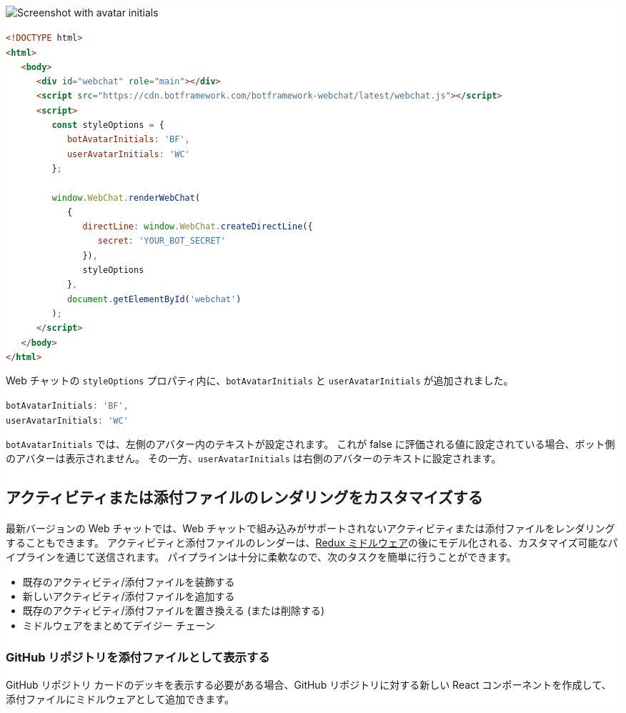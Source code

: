 <img alt="Screenshot with avatar initials" src="https://raw.githubusercontent.com/Microsoft/BotFramework-WebChat/master/media/sample-avatar-initials.png" width="396" />

```html
<!DOCTYPE html>
<html>
   <body>
      <div id="webchat" role="main"></div>
      <script src="https://cdn.botframework.com/botframework-webchat/latest/webchat.js"></script>
      <script>
         const styleOptions = {
            botAvatarInitials: 'BF',
            userAvatarInitials: 'WC'
         };

         window.WebChat.renderWebChat(
            {
               directLine: window.WebChat.createDirectLine({
                  secret: 'YOUR_BOT_SECRET'
               }),
               styleOptions
            },
            document.getElementById('webchat')
         );
      </script>
   </body>
</html>
```

Web チャットの `styleOptions` プロパティ内に、`botAvatarInitials` と `userAvatarInitials` が追加されました。

```js
botAvatarInitials: 'BF',
userAvatarInitials: 'WC'
```

`botAvatarInitials` では、左側のアバター内のテキストが設定されます。 これが false に評価される値に設定されている場合、ボット側のアバターは表示されません。 その一方、`userAvatarInitials` は右側のアバターのテキストに設定されます。

## <a name="custom-rendering-activity-or-attachment"></a>アクティビティまたは添付ファイルのレンダリングをカスタマイズする

最新バージョンの Web チャットでは、Web チャットで組み込みがサポートされないアクティビティまたは添付ファイルをレンダリングすることもできます。 アクティビティと添付ファイルのレンダーは、[Redux ミドルウェア](https://redux.js.org/api/applymiddleware)の後にモデル化される、カスタマイズ可能なパイプラインを通じて送信されます。 パイプラインは十分に柔軟なので、次のタスクを簡単に行うことができます。

-  既存のアクティビティ/添付ファイルを装飾する
-  新しいアクティビティ/添付ファイルを追加する
-  既存のアクティビティ/添付ファイルを置き換える (または削除する)
-  ミドルウェアをまとめてデイジー チェーン

### <a name="show-github-repository-as-an-attachment"></a>GitHub リポジトリを添付ファイルとして表示する

GitHub リポジトリ カードのデッキを表示する必要がある場合、GitHub リポジトリに対する新しい React コンポーネントを作成して、添付ファイルにミドルウェアとして追加できます。
